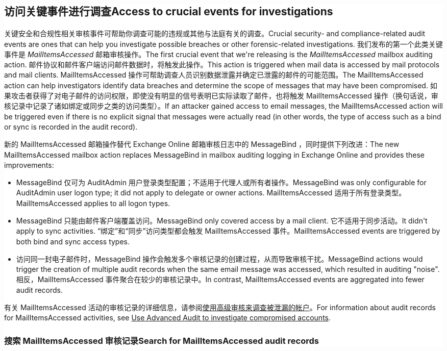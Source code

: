 ## <a name="access-to-crucial-events-for-investigations"></a><span data-ttu-id="edf42-124">访问关键事件进行调查</span><span class="sxs-lookup"><span data-stu-id="edf42-124">Access to crucial events for investigations</span></span>

<span data-ttu-id="edf42-125">关键安全和合规性相关审核事件可帮助你调查可能的违规或其他与法庭有关的调查。</span><span class="sxs-lookup"><span data-stu-id="edf42-125">Crucial security- and compliance-related audit events are ones that can help you investigate possible breaches or other forensic-related investigations.</span></span> <span data-ttu-id="edf42-126">我们发布的第一个此类关键事件是 *MailItemsAccessed* 邮箱审核操作。</span><span class="sxs-lookup"><span data-stu-id="edf42-126">The first crucial event that we're releasing is the *MailItemsAccessed* mailbox auditing action.</span></span> <span data-ttu-id="edf42-127">邮件协议和邮件客户端访问邮件数据时，将触发此操作。</span><span class="sxs-lookup"><span data-stu-id="edf42-127">This action is triggered when mail data is accessed by mail protocols and mail clients.</span></span> <span data-ttu-id="edf42-128">MailItemsAccessed 操作可帮助调查人员识别数据泄露并确定已泄露的邮件的可能范围。</span><span class="sxs-lookup"><span data-stu-id="edf42-128">The MailItemsAccessed action can help investigators identify data breaches and determine the scope of messages that may have been compromised.</span></span> <span data-ttu-id="edf42-129">如果攻击者获得了对电子邮件的访问权限，即使没有明显的信号表明已实际读取了邮件，也将触发 MailItemsAccessed 操作（换句话说，审核记录中记录了诸如绑定或同步之类的访问类型）。</span><span class="sxs-lookup"><span data-stu-id="edf42-129">If an attacker gained access to email messages, the MailItemsAccessed action will be triggered even if there is no explicit signal that messages were actually read (in other words, the type of access such as a bind or sync is recorded in the audit record).</span></span>

<span data-ttu-id="edf42-130">新的 MailItemsAccessed 邮箱操作替代 Exchange Online 邮箱审核日志中的 MessageBind ，同时提供下列改进：</span><span class="sxs-lookup"><span data-stu-id="edf42-130">The new MailItemsAccessed mailbox action replaces MessageBind in mailbox auditing logging in Exchange Online and provides these improvements:</span></span>

- <span data-ttu-id="edf42-131">MessageBind 仅可为 AuditAdmin 用户登录类型配置；不适用于代理人或所有者操作。</span><span class="sxs-lookup"><span data-stu-id="edf42-131">MessageBind was only configurable for AuditAdmin user logon type; it did not apply to delegate or owner actions.</span></span> <span data-ttu-id="edf42-132">MailItemsAccessed 适用于所有登录类型。</span><span class="sxs-lookup"><span data-stu-id="edf42-132">MailItemsAccessed applies to all logon types.</span></span>

- <span data-ttu-id="edf42-133">MessageBind 只能由邮件客户端覆盖访问。</span><span class="sxs-lookup"><span data-stu-id="edf42-133">MessageBind only covered access by a mail client.</span></span> <span data-ttu-id="edf42-134">它不适用于同步活动。</span><span class="sxs-lookup"><span data-stu-id="edf42-134">It didn't apply to sync activities.</span></span> <span data-ttu-id="edf42-135">“绑定”和“同步”访问类型都会触发 MailItemsAccessed 事件。</span><span class="sxs-lookup"><span data-stu-id="edf42-135">MailItemsAccessed events are triggered by both bind and sync access types.</span></span>

- <span data-ttu-id="edf42-136">访问同一封电子邮件时，MessageBind 操作会触发多个审核记录的创建过程，从而导致审核干扰。</span><span class="sxs-lookup"><span data-stu-id="edf42-136">MessageBind actions would trigger the creation of multiple audit records when the same email message was accessed, which resulted in auditing "noise".</span></span> <span data-ttu-id="edf42-137">相反，MailItemsAccessed 事件聚合在较少的审核记录中。</span><span class="sxs-lookup"><span data-stu-id="edf42-137">In contrast, MailItemsAccessed events are aggregated into fewer audit records.</span></span>

<span data-ttu-id="edf42-138">有关 MailItemsAccessed 活动的审核记录的详细信息，请参阅[使用高级审核来调查被泄漏的帐户](mailitemsaccessed-forensics-investigations.md)。</span><span class="sxs-lookup"><span data-stu-id="edf42-138">For information about audit records for MailItemsAccessed activities, see [Use Advanced Audit to investigate compromised accounts](mailitemsaccessed-forensics-investigations.md).</span></span>

### <a name="search-for-mailitemsaccessed-audit-records"></a><span data-ttu-id="edf42-139">搜索 MailItemsAccessed 审核记录</span><span class="sxs-lookup"><span data-stu-id="edf42-139">Search for MailItemsAccessed audit records</span></span>
